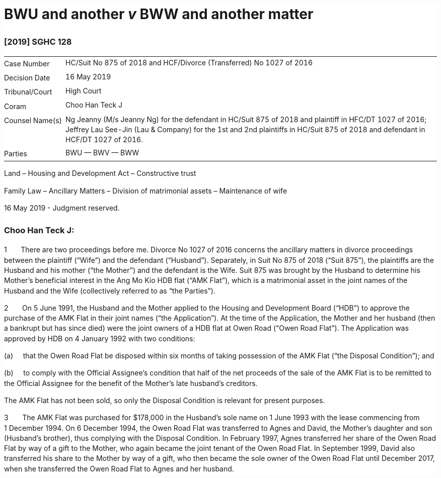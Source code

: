 <style>.footnotes::before { content: "Footnotes:"; }</style>
# BWU and another _v_ BWW and another matter  

### \[2019\] SGHC 128

<table id="info-table"><tbody><tr class="info-row"><td class="txt-label" style="padding: 4px 0px; white-space: nowrap" valign="top">Case Number</td><td class="txt-body">HC/Suit No 875 of 2018 and HCF/Divorce (Transferred) No 1027 of 2016</td></tr><tr class="info-row"><td class="txt-label" style="padding: 4px 0px; white-space: nowrap" valign="top">Decision Date</td><td class="txt-body">16 May 2019</td></tr><tr class="info-row"><td class="txt-label" style="padding: 4px 0px; white-space: nowrap" valign="top">Tribunal/Court</td><td class="txt-body">High Court</td></tr><tr class="info-row"><td class="txt-label" style="padding: 4px 0px; white-space: nowrap" valign="top">Coram</td><td class="txt-body">Choo Han Teck J</td></tr><tr class="info-row"><td class="txt-label" style="padding: 4px 0px; white-space: nowrap" valign="top">Counsel Name(s)</td><td class="txt-body">Ng Jeanny (M/s Jeanny Ng) for the defendant in HC/Suit 875 of 2018 and plaintiff in HFC/DT 1027 of 2016; Jeffrey Lau See-Jin (Lau &amp; Company) for the 1st and 2nd plaintiffs in HC/Suit 875 of 2018 and defendant in HCF/DT 1027 of 2016.</td></tr><tr class="info-row"><td class="txt-label" style="padding: 4px 0px; white-space: nowrap" valign="top">Parties</td><td class="txt-body">BWU — BWV — BWW</td></tr></tbody></table>

Land – Housing and Development Act – Constructive trust

Family Law – Ancillary Matters – Division of matrimonial assets – Maintenance of wife

16 May 2019 - Judgment reserved.

### Choo Han Teck J:

1       There are two proceedings before me. Divorce No 1027 of 2016 concerns the ancillary matters in divorce proceedings between the plaintiff (“Wife”) and the defendant (“Husband”). Separately, in Suit No 875 of 2018 (“Suit 875”), the plaintiffs are the Husband and his mother (“the Mother”) and the defendant is the Wife. Suit 875 was brought by the Husband to determine his Mother’s beneficial interest in the Ang Mo Kio HDB flat (“AMK Flat”), which is a matrimonial asset in the joint names of the Husband and the Wife (collectively referred to as “the Parties”).

2       On 5 June 1991, the Husband and the Mother applied to the Housing and Development Board (“HDB”) to approve the purchase of the AMK Flat in their joint names (“the Application”). At the time of the Application, the Mother and her husband (then a bankrupt but has since died) were the joint owners of a HDB flat at Owen Road (“Owen Road Flat”). The Application was approved by HDB on 4 January 1992 with two conditions:

(a)     that the Owen Road Flat be disposed within six months of taking possession of the AMK Flat (“the Disposal Condition”); and

(b)     to comply with the Official Assignee’s condition that half of the net proceeds of the sale of the AMK Flat is to be remitted to the Official Assignee for the benefit of the Mother’s late husband’s creditors.

The AMK Flat has not been sold, so only the Disposal Condition is relevant for present purposes.

3       The AMK Flat was purchased for $178,000 in the Husband’s sole name on 1 June 1993 with the lease commencing from 1 December 1994. On 6 December 1994, the Owen Road Flat was transferred to Agnes and David, the Mother’s daughter and son (Husband’s brother), thus complying with the Disposal Condition. In February 1997, Agnes transferred her share of the Owen Road Flat by way of a gift to the Mother, who again became the joint tenant of the Owen Road Flat. In September 1999, David also transferred his share to the Mother by way of a gift, who then became the sole owner of the Owen Road Flat until December 2017, when she transferred the Owen Road Flat to Agnes and her husband.

